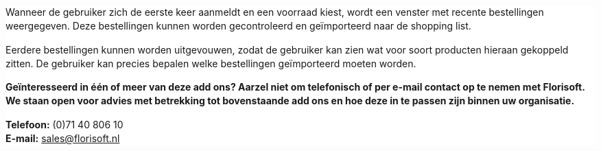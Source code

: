 Wanneer de gebruiker zich de eerste keer aanmeldt en een voorraad kiest,
wordt een venster met recente bestellingen weergegeven. Deze
bestellingen kunnen worden gecontroleerd en geïmporteerd naar de
shopping list.

Eerdere bestellingen kunnen worden uitgevouwen, zodat de gebruiker kan
zien wat voor soort producten hieraan gekoppeld zitten. De gebruiker kan
precies bepalen welke bestellingen geïmporteerd moeten worden.

**Geïnteresseerd in één of meer van deze add ons? Aarzel niet om
telefonisch of per e-mail contact op te nemen met Florisoft. We staan
open voor advies met betrekking tot bovenstaande add ons en hoe deze in
te passen zijn binnen uw organisatie.**

**Telefoon:** (0)71 40 806 10  
**E-mail:** sales@florisoft.nl
    